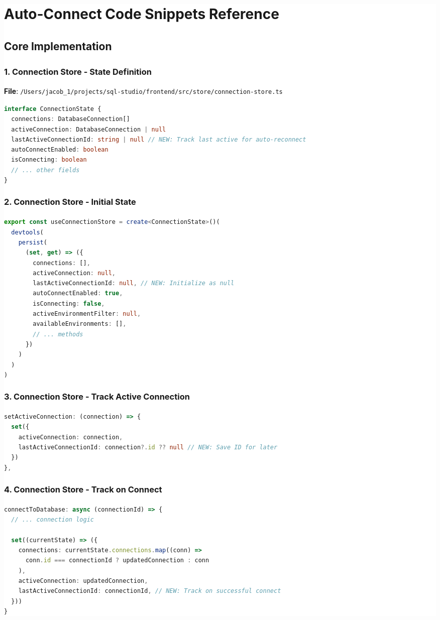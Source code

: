 # Auto-Connect Code Snippets Reference

## Core Implementation

### 1. Connection Store - State Definition
**File**: `/Users/jacob_1/projects/sql-studio/frontend/src/store/connection-store.ts`

```typescript
interface ConnectionState {
  connections: DatabaseConnection[]
  activeConnection: DatabaseConnection | null
  lastActiveConnectionId: string | null // NEW: Track last active for auto-reconnect
  autoConnectEnabled: boolean
  isConnecting: boolean
  // ... other fields
}
```

### 2. Connection Store - Initial State
```typescript
export const useConnectionStore = create<ConnectionState>()(
  devtools(
    persist(
      (set, get) => ({
        connections: [],
        activeConnection: null,
        lastActiveConnectionId: null, // NEW: Initialize as null
        autoConnectEnabled: true,
        isConnecting: false,
        activeEnvironmentFilter: null,
        availableEnvironments: [],
        // ... methods
      })
    )
  )
)
```

### 3. Connection Store - Track Active Connection
```typescript
setActiveConnection: (connection) => {
  set({
    activeConnection: connection,
    lastActiveConnectionId: connection?.id ?? null // NEW: Save ID for later
  })
},
```

### 4. Connection Store - Track on Connect
```typescript
connectToDatabase: async (connectionId) => {
  // ... connection logic

  set((currentState) => ({
    connections: currentState.connections.map((conn) =>
      conn.id === connectionId ? updatedConnection : conn
    ),
    activeConnection: updatedConnection,
    lastActiveConnectionId: connectionId, // NEW: Track on successful connect
  }))
}
```
